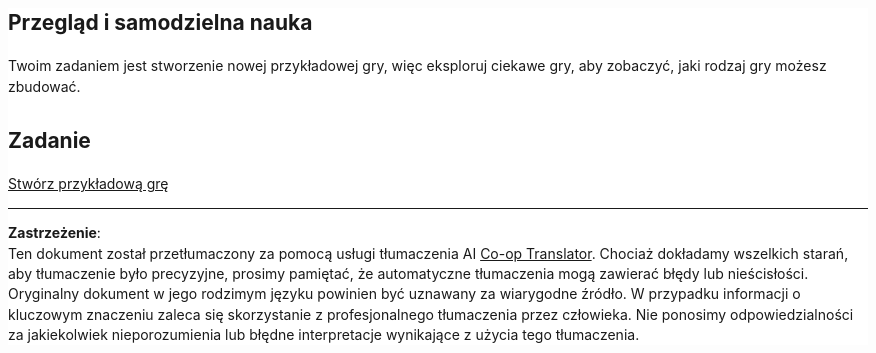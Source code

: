 ## Przegląd i samodzielna nauka

Twoim zadaniem jest stworzenie nowej przykładowej gry, więc eksploruj ciekawe gry, aby zobaczyć, jaki rodzaj gry możesz zbudować.

## Zadanie

[Stwórz przykładową grę](assignment.md)

---

**Zastrzeżenie**:  
Ten dokument został przetłumaczony za pomocą usługi tłumaczenia AI [Co-op Translator](https://github.com/Azure/co-op-translator). Chociaż dokładamy wszelkich starań, aby tłumaczenie było precyzyjne, prosimy pamiętać, że automatyczne tłumaczenia mogą zawierać błędy lub nieścisłości. Oryginalny dokument w jego rodzimym języku powinien być uznawany za wiarygodne źródło. W przypadku informacji o kluczowym znaczeniu zaleca się skorzystanie z profesjonalnego tłumaczenia przez człowieka. Nie ponosimy odpowiedzialności za jakiekolwiek nieporozumienia lub błędne interpretacje wynikające z użycia tego tłumaczenia.